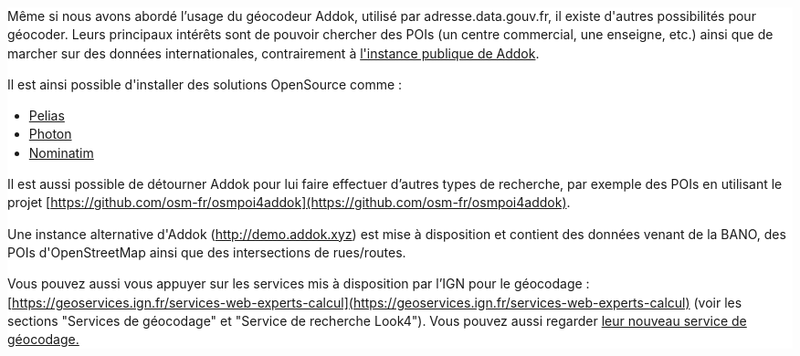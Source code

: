 Même si nous avons abordé l’usage du géocodeur Addok, utilisé par adresse.data.gouv.fr, il existe d'autres possibilités pour géocoder. Leurs principaux intérêts sont de pouvoir chercher des POIs (un centre commercial, une enseigne, etc.) ainsi que de marcher sur des données internationales, contrairement à [l'instance publique de Addok](https://adresse.data.gouv.fr/api-doc/adresse).

Il est ainsi possible d'installer des solutions OpenSource comme :

* [Pelias](https://github.com/pelias/pelias)
* [Photon](https://github.com/komoot/photon)
* [Nominatim](https://github.com/osm-search/Nominatim)

Il est aussi possible de détourner Addok pour lui faire effectuer d’autres types de recherche, par exemple des POIs en utilisant le projet [https://github.com/osm-fr/osmpoi4addok](https://github.com/osm-fr/osmpoi4addok).

Une instance alternative d'Addok (http://demo.addok.xyz) est mise à disposition et contient des données venant de la BANO, des POIs d'OpenStreetMap ainsi que des intersections de rues/routes.

Vous pouvez aussi vous appuyer sur les services mis à disposition par l’IGN pour le géocodage : [https://geoservices.ign.fr/services-web-experts-calcul](https://geoservices.ign.fr/services-web-experts-calcul) (voir les sections "Services de géocodage" et "Service de recherche Look4"). Vous pouvez aussi regarder [leur nouveau service de géocodage.](https://geoservices.ign.fr/documentation/services/services-beta/nouveau-service-de-geocodage-demonstrateur)
